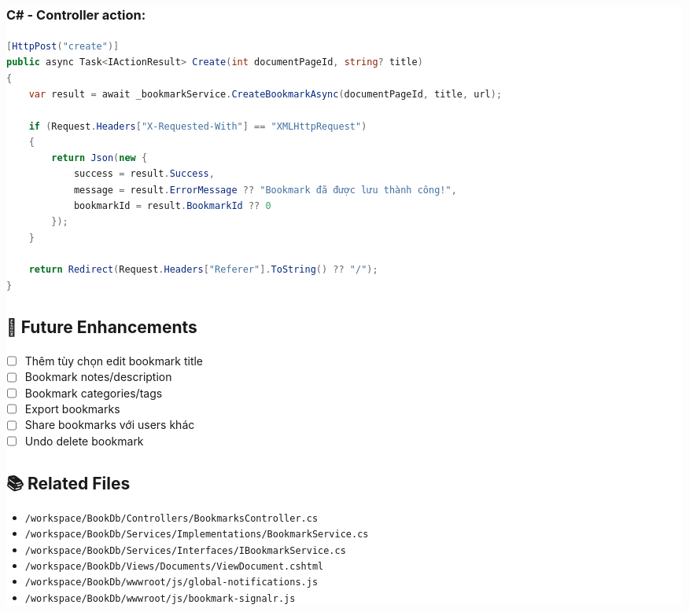 ### C# - Controller action:
```csharp
[HttpPost("create")]
public async Task<IActionResult> Create(int documentPageId, string? title)
{
    var result = await _bookmarkService.CreateBookmarkAsync(documentPageId, title, url);
    
    if (Request.Headers["X-Requested-With"] == "XMLHttpRequest")
    {
        return Json(new { 
            success = result.Success, 
            message = result.ErrorMessage ?? "Bookmark đã được lưu thành công!",
            bookmarkId = result.BookmarkId ?? 0
        });
    }
    
    return Redirect(Request.Headers["Referer"].ToString() ?? "/");
}
```

## 🚀 Future Enhancements

- [ ] Thêm tùy chọn edit bookmark title
- [ ] Bookmark notes/description
- [ ] Bookmark categories/tags
- [ ] Export bookmarks
- [ ] Share bookmarks với users khác
- [ ] Undo delete bookmark

## 📚 Related Files

- `/workspace/BookDb/Controllers/BookmarksController.cs`
- `/workspace/BookDb/Services/Implementations/BookmarkService.cs`
- `/workspace/BookDb/Services/Interfaces/IBookmarkService.cs`
- `/workspace/BookDb/Views/Documents/ViewDocument.cshtml`
- `/workspace/BookDb/wwwroot/js/global-notifications.js`
- `/workspace/BookDb/wwwroot/js/bookmark-signalr.js`
